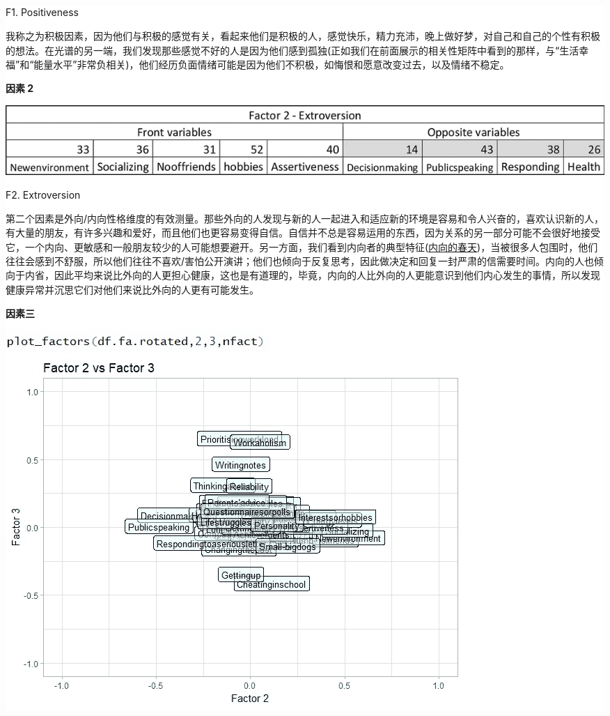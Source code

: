F1\. Positiveness

我称之为积极因素，因为他们与积极的感觉有关，看起来他们是积极的人，感觉快乐，精力充沛，晚上做好梦，对自己和自己的个性有积极的想法。在光谱的另一端，我们发现那些感觉不好的人是因为他们感到孤独(正如我们在前面展示的相关性矩阵中看到的那样，与“生活幸福”和“能量水平”非常负相关)，他们经历负面情绪可能是因为他们不积极，如悔恨和愿意改变过去，以及情绪不稳定。

**因素 2**

![](img/303b8b47be8a1dcb965ba663f882837f.png)

F2\. Extroversion

第二个因素是外向/内向性格维度的有效测量。那些外向的人发现与新的人一起进入和适应新的环境是容易和令人兴奋的，喜欢认识新的人，有大量的朋友，有许多兴趣和爱好，而且他们也更容易变得自信。自信并不总是容易运用的东西，因为关系的另一部分可能不会很好地接受它，一个内向、更敏感和一般朋友较少的人可能想要避开。另一方面，我们看到内向者的典型特征([内向的春天](https://introvertspring.com/what-is-an-introvert/#whatisintrovert))，当被很多人包围时，他们往往会感到不舒服，所以他们往往不喜欢/害怕公开演讲；他们也倾向于反复思考，因此做决定和回复一封严肃的信需要时间。内向的人也倾向于内省，因此平均来说比外向的人更担心健康，这也是有道理的，毕竟，内向的人比外向的人更能意识到他们内心发生的事情，所以发现健康异常并沉思它们对他们来说比外向的人更有可能发生。

**因素三**

![](img/567f39fd263b35a2d1838655e124f360.png)![](img/94fe1da7be94ce0be66911208e2be6bb.png)
